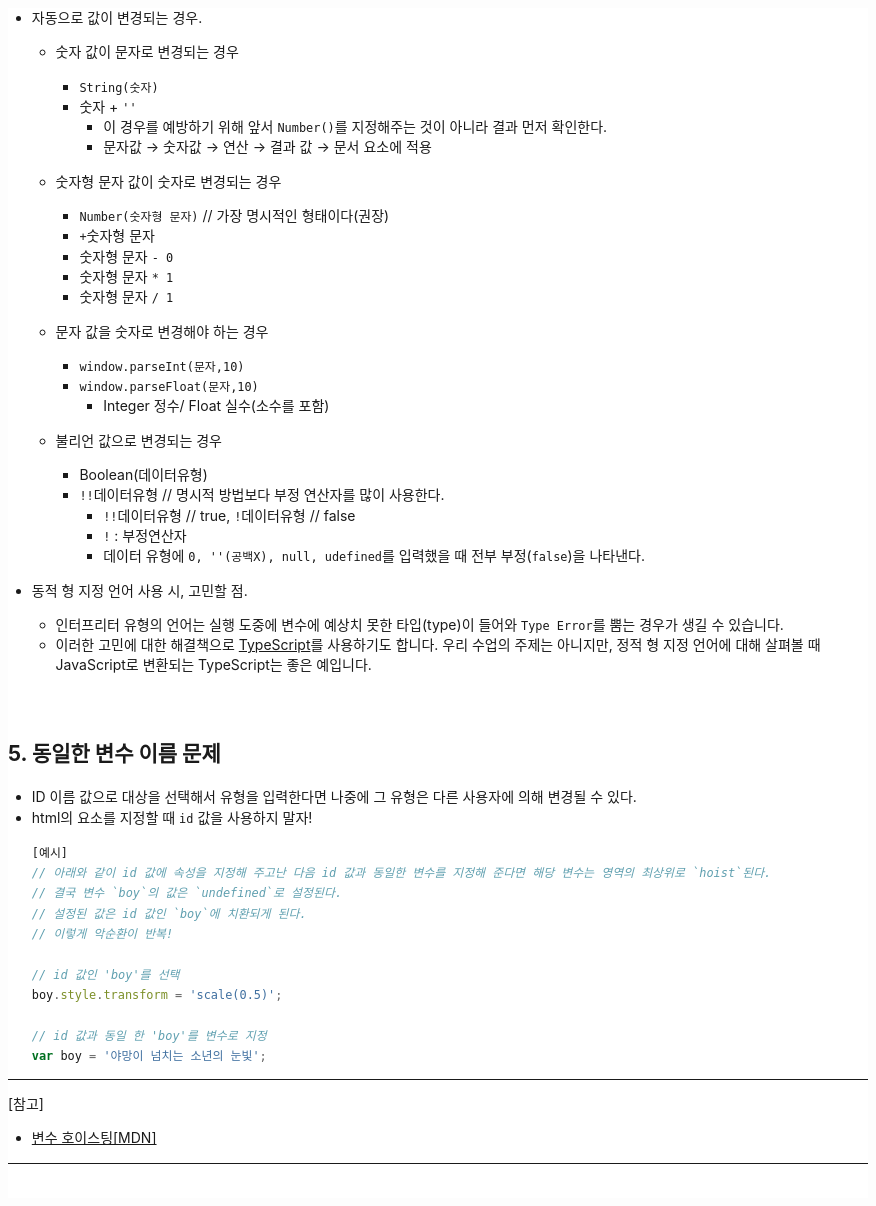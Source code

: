 * 자동으로 값이 변경되는 경우.

    - 숫자 값이 문자로 변경되는 경우
      - `String(숫자)`
      - 숫자 + `''`
        + 이 경우를 예방하기 위해 앞서 `Number()`를 지정해주는 것이 아니라 결과 먼저 확인한다. 
        + 문자값 → 숫자값 → 연산 → 결과 값 → 문서 요소에 적용 

    - 숫자형 문자 값이 숫자로 변경되는 경우
      - `Number(숫자형 문자)` // 가장 명시적인 형태이다(권장)
      - `+`숫자형 문자
      - 숫자형 문자 `- 0`
      - 숫자형 문자 `* 1`
      - 숫자형 문자 `/ 1`    

    - 문자 값을 숫자로 변경해야 하는 경우
      - `window.parseInt(문자,10)`
      - `window.parseFloat(문자,10)`
        + Integer 정수/ Float 실수(소수를 포함)

    - 불리언 값으로 변경되는 경우
      - Boolean(데이터유형)
      - `!!`데이터유형 // 명시적 방법보다 부정 연산자를 많이 사용한다. 
        + `!!`데이터유형 // true, `!`데이터유형 // false
        + `!` : 부정연산자
        + 데이터 유형에 `0, ''(공백X), null, udefined`를 입력했을 때 전부 부정(`false`)을 나타낸다.


* 동적 형 지정 언어 사용 시, 고민할 점.

  + 인터프리터 유형의 언어는 실행 도중에 변수에 예상치 못한 타입(type)이 들어와 `Type Error`를 뿜는 경우가 생길 수 있습니다.
  + 이러한 고민에 대한 해결책으로 [TypeScript](https://www.typescriptlang.org/play)를 사용하기도 합니다. 우리 수업의 주제는 아니지만, 정적 형 지정 언어에 대해 살펴볼 때 JavaScript로 변환되는 TypeScript는 좋은 예입니다.
<br>

## 5. 동일한 변수 이름 문제 

* ID 이름 값으로 대상을 선택해서 유형을 입력한다면 나중에 그 유형은 다른 사용자에 의해 변경될 수 있다. 
* html의 요소를 지정할 때 `id` 값을 사용하지 말자!
  ```js
  [예시]
  // 아래와 같이 id 값에 속성을 지정해 주고난 다음 id 값과 동일한 변수를 지정해 준다면 해당 변수는 영역의 최상위로 `hoist`된다. 
  // 결국 변수 `boy`의 값은 `undefined`로 설정된다. 
  // 설정된 값은 id 값인 `boy`에 치환되게 된다. 
  // 이렇게 악순환이 반복!

  // id 값인 'boy'를 선택
  boy.style.transform = 'scale(0.5)';

  // id 값과 동일 한 'boy'를 변수로 지정
  var boy = '야망이 넘치는 소년의 눈빛';
  ```
---
[참고] 
* [변수 호이스팅[MDN]](https://developer.mozilla.org/ko/docs/Web/JavaScript/Guide/Values,_variables,_and_literals#%EB%B3%80%EC%88%98_%ED%98%B8%EC%9D%B4%EC%8A%A4%ED%8C%85)
---
<br>
